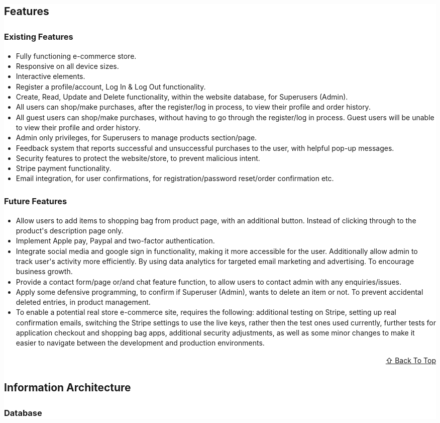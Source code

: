 <span id="features"></span>

## Features

### Existing Features

-   Fully functioning e-commerce store.
-   Responsive on all device sizes.
-   Interactive elements.
-   Register a profile/account, Log In & Log Out functionality.
-   Create, Read, Update and Delete functionality, within the website database, for Superusers (Admin).
-   All users can shop/make purchases, after the register/log in process, to view their profile and order history.
-   All guest users can shop/make purchases, without having to go through the register/log in process. Guest users will be unable to view their profile and order history.
-   Admin only privileges, for Superusers to manage products section/page.
-   Feedback system that reports successful and unsuccessful purchases to the user, with helpful pop-up messages.
-   Security features to protect the website/store, to prevent malicious intent.
- Stripe payment functionality.
- Email integration, for user confirmations, for registration/password reset/order confirmation etc.

### Future Features

-   Allow users to add items to shopping bag from product page, with an additional button. Instead of clicking through to the product's description page only.
-   Implement Apple pay, Paypal and two-factor authentication.
-   Integrate social media and google sign in functionality, making it more accessible for the user. Additionally allow admin to track user's activity more efficiently. By using data analytics for targeted email marketing and advertising. To encourage business growth.
-   Provide a contact form/page or/and chat feature function, to allow users to contact admin with any enquiries/issues.
-   Apply some defensive programming, to confirm if Superuser (Admin), wants to delete an item or not. To prevent accidental deleted entries, in product management.
-   To enable a potential real store e-commerce site, requires the following: additional testing on Stripe, setting up real confirmation emails, switching the Stripe settings to use the live keys, rather then the test ones used currently, further tests for application checkout and shopping bag apps, additional security adjustments, as well as some minor changes to make it easier to navigate between the development and production environments.

<div align="right">
    <a href="#table-of-contents"> ⇧ Back To Top </a>
</div>

<span id="information-architecture"></span>

## Information Architecture

### Database
